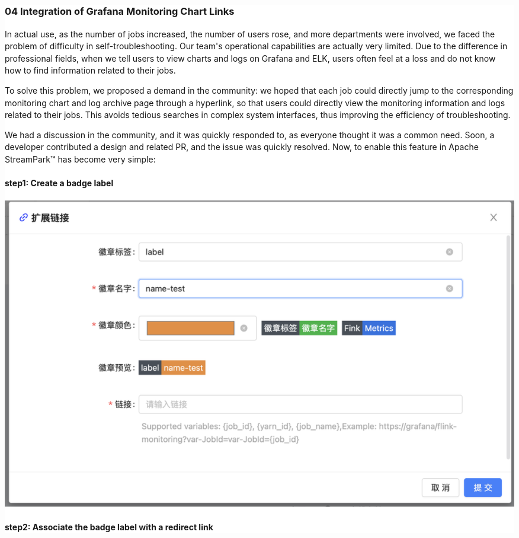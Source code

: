 ### **04 Integration of Grafana Monitoring Chart Links**

In actual use, as the number of jobs increased, the number of users rose, and more departments were involved, we faced the problem of difficulty in self-troubleshooting. Our team's operational capabilities are actually very limited. Due to the difference in professional fields, when we tell users to view charts and logs on Grafana and ELK, users often feel at a loss and do not know how to find information related to their jobs.

To solve this problem, we proposed a demand in the community: we hoped that each job could directly jump to the corresponding monitoring chart and log archive page through a hyperlink, so that users could directly view the monitoring information and logs related to their jobs. This avoids tedious searches in complex system interfaces, thus improving the efficiency of troubleshooting.

We had a discussion in the community, and it was quickly responded to, as everyone thought it was a common need. Soon, a developer contributed a design and related PR, and the issue was quickly resolved. Now, to enable this feature in Apache StreamPark™ has become very simple:

#### step1: Create a badge label

![](/blog/ziru/create_badge_label.png)

#### step2: Associate the badge label with a redirect link
